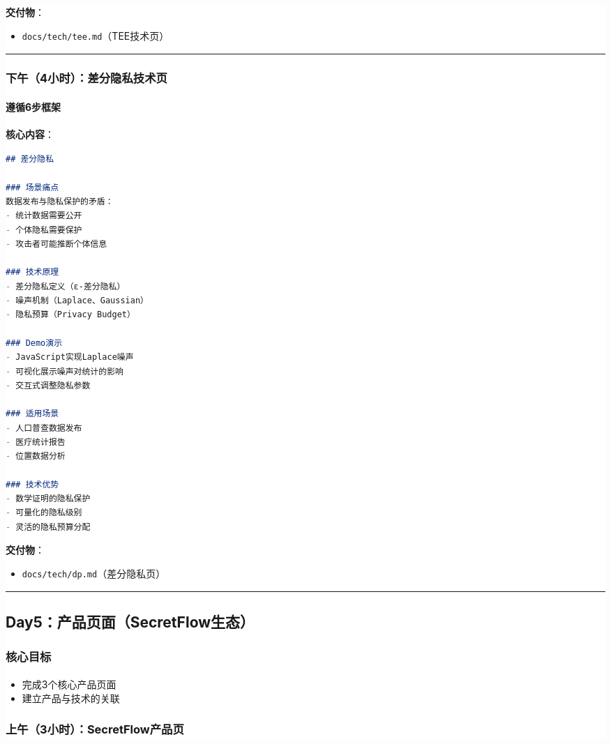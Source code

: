 **交付物**：
- `docs/tech/tee.md`（TEE技术页）

---

### 下午（4小时）：差分隐私技术页

#### 遵循6步框架

**核心内容**：
```markdown
## 差分隐私

### 场景痛点
数据发布与隐私保护的矛盾：
- 统计数据需要公开
- 个体隐私需要保护
- 攻击者可能推断个体信息

### 技术原理
- 差分隐私定义（ε-差分隐私）
- 噪声机制（Laplace、Gaussian）
- 隐私预算（Privacy Budget）

### Demo演示
- JavaScript实现Laplace噪声
- 可视化展示噪声对统计的影响
- 交互式调整隐私参数

### 适用场景
- 人口普查数据发布
- 医疗统计报告
- 位置数据分析

### 技术优势
- 数学证明的隐私保护
- 可量化的隐私级别
- 灵活的隐私预算分配
```

**交付物**：
- `docs/tech/dp.md`（差分隐私页）

---

## Day5：产品页面（SecretFlow生态）

### 核心目标
- 完成3个核心产品页面
- 建立产品与技术的关联

### 上午（3小时）：SecretFlow产品页

